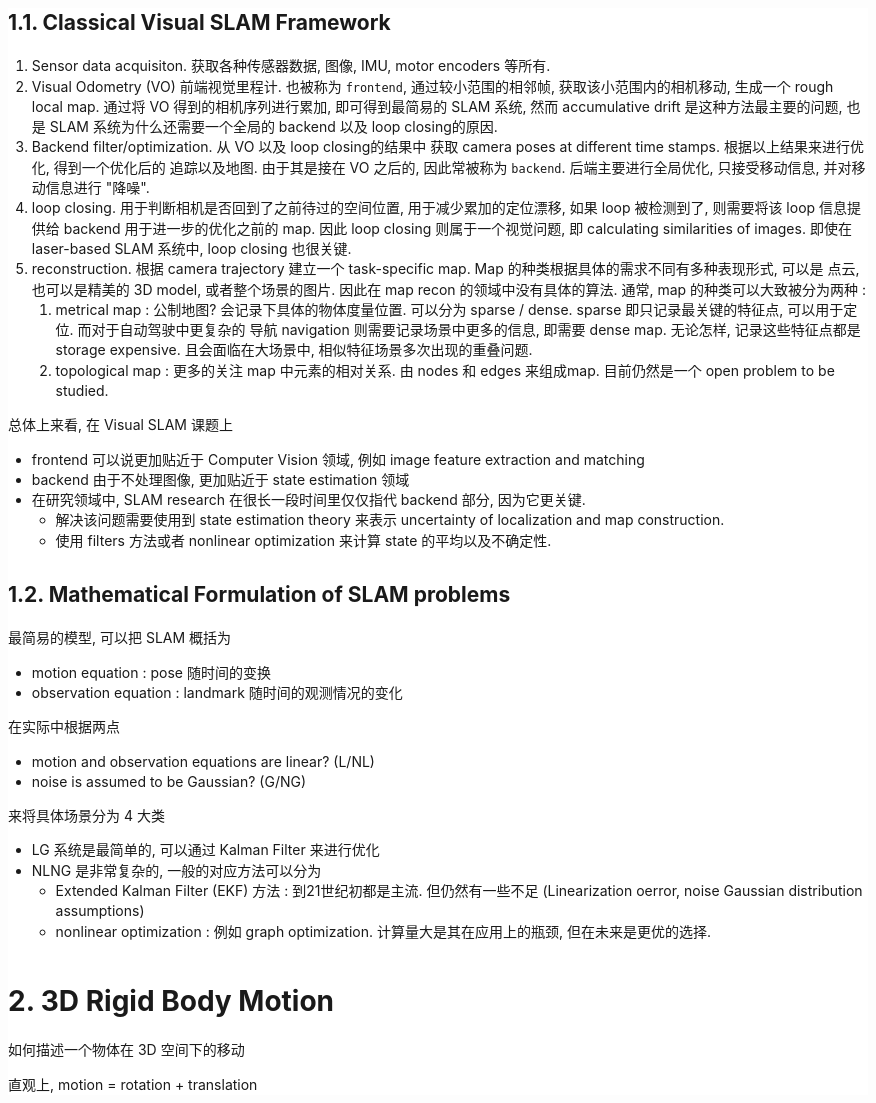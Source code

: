 
## 1.1. Classical Visual SLAM Framework


1. Sensor data acquisiton. 获取各种传感器数据, 图像, IMU, motor encoders 等所有.
2. Visual Odometry (VO) 前端视觉里程计. 也被称为 `frontend`, 通过较小范围的相邻帧, 获取该小范围内的相机移动, 生成一个 rough local map. 通过将 VO 得到的相机序列进行累加, 即可得到最简易的 SLAM 系统, 然而 accumulative drift 是这种方法最主要的问题, 也是 SLAM 系统为什么还需要一个全局的 backend 以及 loop closing的原因.
3. Backend filter/optimization. 从 VO 以及 loop closing的结果中 获取 camera poses at different time stamps. 根据以上结果来进行优化, 得到一个优化后的 追踪以及地图. 由于其是接在 VO 之后的, 因此常被称为 `backend`. 后端主要进行全局优化, 只接受移动信息, 并对移动信息进行 "降噪".
4. loop closing. 用于判断相机是否回到了之前待过的空间位置, 用于减少累加的定位漂移, 如果 loop 被检测到了, 则需要将该 loop 信息提供给 backend 用于进一步的优化之前的 map. 因此 loop closing 则属于一个视觉问题, 即 calculating similarities of images.  即使在 laser-based SLAM 系统中, loop closing 也很关键.
5. reconstruction. 根据 camera trajectory 建立一个 task-specific map. Map 的种类根据具体的需求不同有多种表现形式, 可以是 点云, 也可以是精美的 3D model, 或者整个场景的图片. 因此在 map recon 的领域中没有具体的算法. 通常, map 的种类可以大致被分为两种 : 
   1. metrical map : 公制地图? 会记录下具体的物体度量位置. 可以分为 sparse / dense. sparse 即只记录最关键的特征点, 可以用于定位. 而对于自动驾驶中更复杂的 导航 navigation 则需要记录场景中更多的信息, 即需要 dense map. 无论怎样, 记录这些特征点都是 storage expensive. 且会面临在大场景中, 相似特征场景多次出现的重叠问题.
   2. topological map : 更多的关注 map 中元素的相对关系. 由 nodes 和 edges 来组成map. 目前仍然是一个 open problem to be studied.  


总体上来看, 在 Visual SLAM 课题上
* frontend 可以说更加贴近于 Computer Vision 领域, 例如 image feature extraction and matching
* backend 由于不处理图像, 更加贴近于  state estimation 领域
* 在研究领域中, SLAM research 在很长一段时间里仅仅指代 backend 部分, 因为它更关键. 
  * 解决该问题需要使用到 state estimation theory 来表示 uncertainty of localization and map construction.
  * 使用 filters 方法或者 nonlinear optimization 来计算 state 的平均以及不确定性.  


## 1.2. Mathematical Formulation of SLAM problems

最简易的模型, 可以把 SLAM 概括为
* motion equation : pose 随时间的变换
* observation equation : landmark 随时间的观测情况的变化


在实际中根据两点
* motion and observation equations are linear?  (L/NL)
* noise is assumed to be Gaussian? (G/NG)

来将具体场景分为 4 大类  
* LG 系统是最简单的, 可以通过 Kalman Filter 来进行优化
* NLNG 是非常复杂的, 一般的对应方法可以分为
  * Extended Kalman Filter (EKF) 方法 : 到21世纪初都是主流. 但仍然有一些不足 (Linearization oerror, noise Gaussian distribution assumptions)
  * nonlinear optimization : 例如 graph optimization. 计算量大是其在应用上的瓶颈, 但在未来是更优的选择.  


# 2. 3D Rigid Body Motion

如何描述一个物体在 3D 空间下的移动

直观上, motion = rotation + translation
